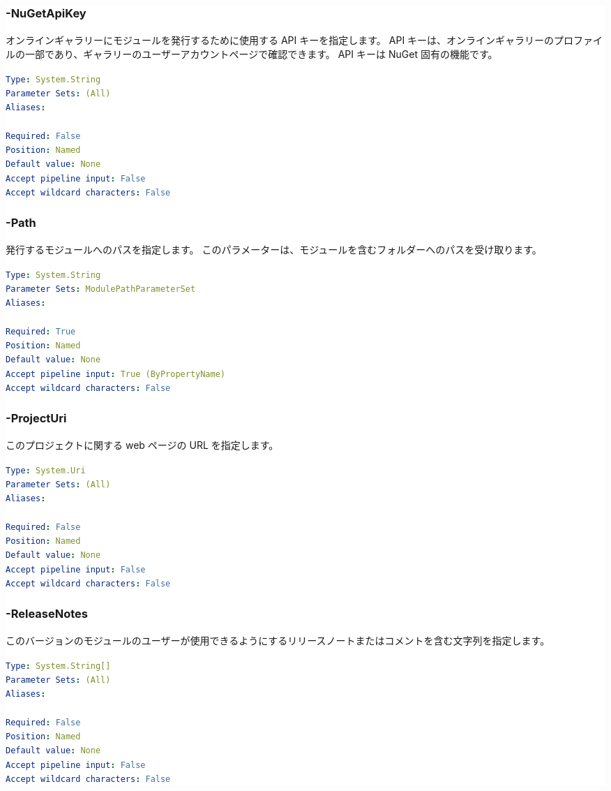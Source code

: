 ### -NuGetApiKey

オンラインギャラリーにモジュールを発行するために使用する API キーを指定します。 API キーは、オンラインギャラリーのプロファイルの一部であり、ギャラリーのユーザーアカウントページで確認できます。 API キーは NuGet 固有の機能です。

```yaml
Type: System.String
Parameter Sets: (All)
Aliases:

Required: False
Position: Named
Default value: None
Accept pipeline input: False
Accept wildcard characters: False
```

### -Path

発行するモジュールへのパスを指定します。 このパラメーターは、モジュールを含むフォルダーへのパスを受け取ります。

```yaml
Type: System.String
Parameter Sets: ModulePathParameterSet
Aliases:

Required: True
Position: Named
Default value: None
Accept pipeline input: True (ByPropertyName)
Accept wildcard characters: False
```

### -ProjectUri

このプロジェクトに関する web ページの URL を指定します。

```yaml
Type: System.Uri
Parameter Sets: (All)
Aliases:

Required: False
Position: Named
Default value: None
Accept pipeline input: False
Accept wildcard characters: False
```

### -ReleaseNotes

このバージョンのモジュールのユーザーが使用できるようにするリリースノートまたはコメントを含む文字列を指定します。

```yaml
Type: System.String[]
Parameter Sets: (All)
Aliases:

Required: False
Position: Named
Default value: None
Accept pipeline input: False
Accept wildcard characters: False
```
